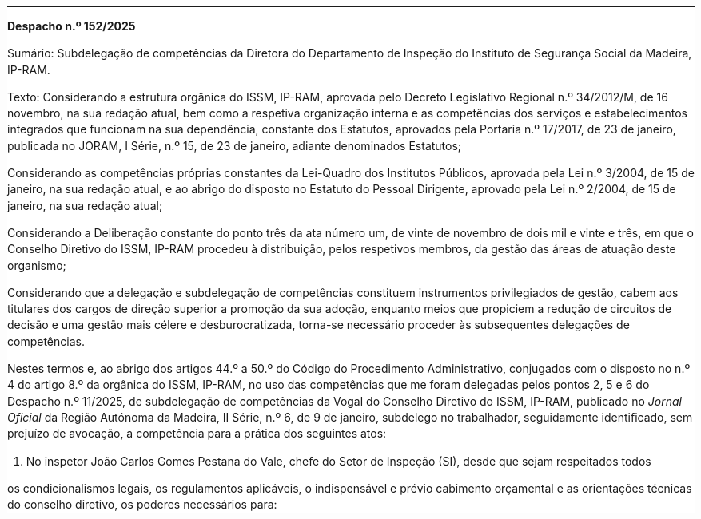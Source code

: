 


---

**Despacho n.º 152/2025**


Sumário:
Subdelegação de competências da Diretora do Departamento de Inspeção do Instituto de Segurança Social da Madeira, IP-RAM.

Texto:
Considerando a estrutura orgânica do ISSM, IP-RAM, aprovada pelo Decreto Legislativo Regional n.º 34/2012/M, de 16
novembro, na sua redação atual, bem como a respetiva organização interna e as competências dos serviços e estabelecimentos
integrados que funcionam na sua dependência, constante dos Estatutos, aprovados pela Portaria n.º 17/2017, de 23 de janeiro,
publicada no JORAM, I Série, n.º 15, de 23 de janeiro, adiante denominados Estatutos;

Considerando as competências próprias constantes da Lei-Quadro dos Institutos Públicos, aprovada pela Lei n.º 3/2004, de
15 de janeiro, na sua redação atual, e ao abrigo do disposto no Estatuto do Pessoal Dirigente, aprovado pela Lei n.º 2/2004, de
15 de janeiro, na sua redação atual;

Considerando a Deliberação constante do ponto três da ata número um, de vinte de novembro de dois mil e vinte e três, em
que o Conselho Diretivo do ISSM, IP-RAM procedeu à distribuição, pelos respetivos membros, da gestão das áreas de atuação
deste organismo;

Considerando que a delegação e subdelegação de competências constituem instrumentos privilegiados de gestão, cabem aos
titulares dos cargos de direção superior a promoção da sua adoção, enquanto meios que propiciem a redução de circuitos de
decisão e uma gestão mais célere e desburocratizada, torna-se necessário proceder às subsequentes delegações de competências.

Nestes termos e, ao abrigo dos artigos 44.º a 50.º do Código do Procedimento Administrativo, conjugados com o disposto
no n.º 4 do artigo 8.º da orgânica do ISSM, IP-RAM, no uso das competências que me foram delegadas pelos pontos 2, 5 e 6
do Despacho n.º 11/2025, de subdelegação de competências da Vogal do Conselho Diretivo do ISSM, IP-RAM, publicado no
_Jornal Oficial_ da Região Autónoma da Madeira, II Série, n.º 6, de 9 de janeiro, subdelego no trabalhador, seguidamente
identificado, sem prejuízo de avocação, a competência para a prática dos seguintes atos:


1. No inspetor João Carlos Gomes Pestana do Vale, chefe do Setor de Inspeção (SI), desde que sejam respeitados todos

os condicionalismos legais, os regulamentos aplicáveis, o indispensável e prévio cabimento orçamental e as
orientações técnicas do conselho diretivo, os poderes necessários para:
